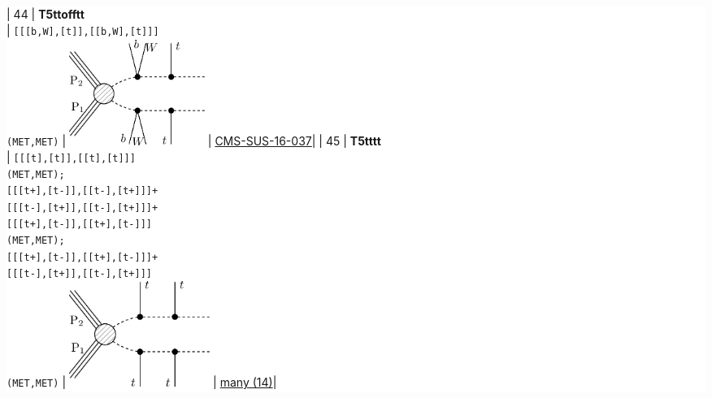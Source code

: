| 44 | <a name="T5ttofftt"></a>**T5ttofftt**<br> | `[[[b,W],[t]],[[b,W],[t]]]`<BR>`(MET,MET)` | <img alt="T5ttofftt" src="../feyn/straight/T5ttofftt.png" height="130"> | [CMS-SUS-16-037](ListOfAnalyses124#CMS-SUS-16-037)|
| 45 | <a name="T5tttt"></a>**T5tttt**<br> | `[[[t],[t]],[[t],[t]]]`<BR>`(MET,MET);`<BR>`[[[t+],[t-]],[[t-],[t+]]]+`<BR>`[[[t-],[t+]],[[t-],[t+]]]+`<BR>`[[[t+],[t-]],[[t+],[t-]]]`<BR>`(MET,MET);`<BR>`[[[t+],[t-]],[[t+],[t-]]]+`<BR>`[[[t-],[t+]],[[t-],[t+]]]`<BR>`(MET,MET)` | <img alt="T5tttt" src="../feyn/straight/T5tttt.png" height="130"> | [many (14)](ListOfAnalyses124)|